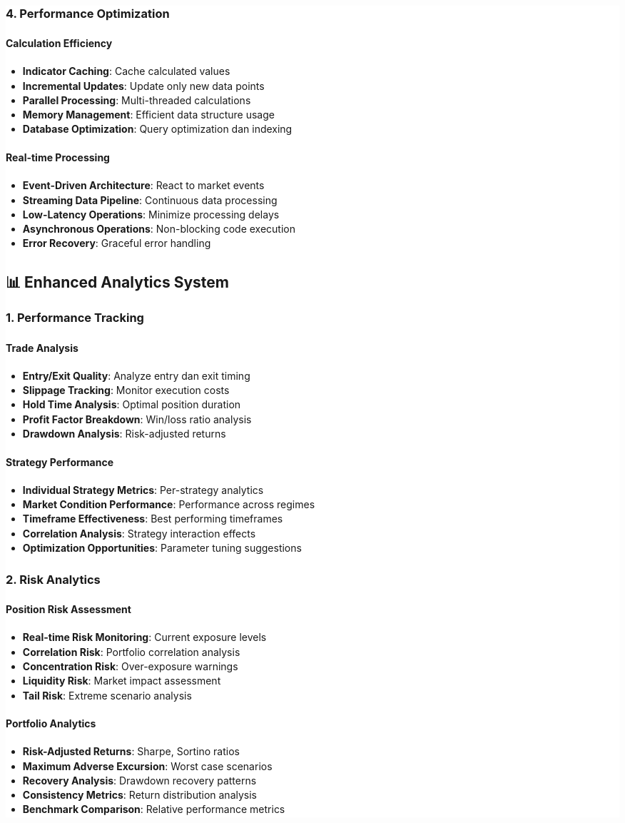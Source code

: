 ### 4. **Performance Optimization**

#### Calculation Efficiency
- **Indicator Caching**: Cache calculated values
- **Incremental Updates**: Update only new data points
- **Parallel Processing**: Multi-threaded calculations
- **Memory Management**: Efficient data structure usage
- **Database Optimization**: Query optimization dan indexing

#### Real-time Processing
- **Event-Driven Architecture**: React to market events
- **Streaming Data Pipeline**: Continuous data processing
- **Low-Latency Operations**: Minimize processing delays
- **Asynchronous Operations**: Non-blocking code execution
- **Error Recovery**: Graceful error handling

## 📊 Enhanced Analytics System

### 1. **Performance Tracking**

#### Trade Analysis
- **Entry/Exit Quality**: Analyze entry dan exit timing
- **Slippage Tracking**: Monitor execution costs
- **Hold Time Analysis**: Optimal position duration
- **Profit Factor Breakdown**: Win/loss ratio analysis
- **Drawdown Analysis**: Risk-adjusted returns

#### Strategy Performance
- **Individual Strategy Metrics**: Per-strategy analytics
- **Market Condition Performance**: Performance across regimes
- **Timeframe Effectiveness**: Best performing timeframes
- **Correlation Analysis**: Strategy interaction effects
- **Optimization Opportunities**: Parameter tuning suggestions

### 2. **Risk Analytics**

#### Position Risk Assessment
- **Real-time Risk Monitoring**: Current exposure levels
- **Correlation Risk**: Portfolio correlation analysis
- **Concentration Risk**: Over-exposure warnings
- **Liquidity Risk**: Market impact assessment
- **Tail Risk**: Extreme scenario analysis

#### Portfolio Analytics
- **Risk-Adjusted Returns**: Sharpe, Sortino ratios
- **Maximum Adverse Excursion**: Worst case scenarios
- **Recovery Analysis**: Drawdown recovery patterns
- **Consistency Metrics**: Return distribution analysis
- **Benchmark Comparison**: Relative performance metrics
